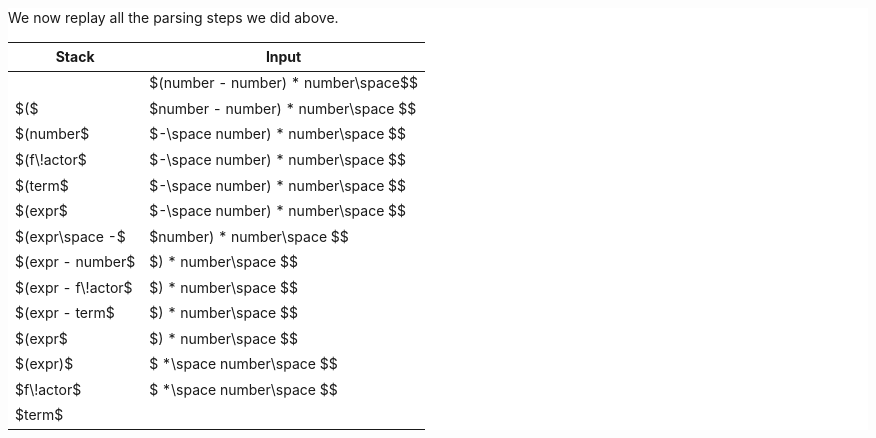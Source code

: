 We now replay all the parsing steps we did above.

<table>
  <thead>
    <tr>
      <th class="text-center">Stack</th>
      <th class="text-center">Input</th>
    </tr>
  </thead>
  <tbody>
    <tr>
      <td class="text-left"></td>
      <td class="text-right">$(number - number) * number\space$$</td>
    </tr>
    <tr>
      <td class="text-left">$($</td>
      <td class="text-right">$number - number) * number\space $$</td>
    </tr>
    <tr>
      <td class="text-left">$(number$</td>
      <td class="text-right">$-\space number) * number\space $$</td>
    </tr>
    <tr>
      <td class="text-left">$(f\!actor$</td>
      <td class="text-right">$-\space number) * number\space $$</td>
    </tr>
    <tr>
      <td class="text-left">$(term$</td>
      <td class="text-right">$-\space number) * number\space $$</td>
    </tr>
    <tr>
      <td class="text-left">$(expr$</td>
      <td class="text-right">$-\space number) * number\space $$</td>
    </tr>
    <tr>
      <td class="text-left">$(expr\space -$</td>
      <td class="text-right">$number) * number\space $$</td>
    </tr>
    <tr>
      <td class="text-left">$(expr - number$</td>
      <td class="text-right">$) * number\space $$</td>
    </tr>
    <tr>
      <td class="text-left">$(expr - f\!actor$</td>
      <td class="text-right">$) * number\space $$</td>
    </tr>
    <tr>
      <td class="text-left">$(expr - term$</td>
      <td class="text-right">$) * number\space $$</td>
    </tr>
    <tr>
      <td class="text-left">$(expr$</td>
      <td class="text-right">$) * number\space $$</td>
    </tr>
    <tr>
      <td class="text-left">$(expr)$</td>
      <td class="text-right">$ *\space number\space $$</td>
    </tr>
    <tr>
      <td class="text-left">$f\!actor$</td>
      <td class="text-right">$ *\space number\space $$</td>
    </tr>
    <tr>
      <td class="text-left">$term$</td>
